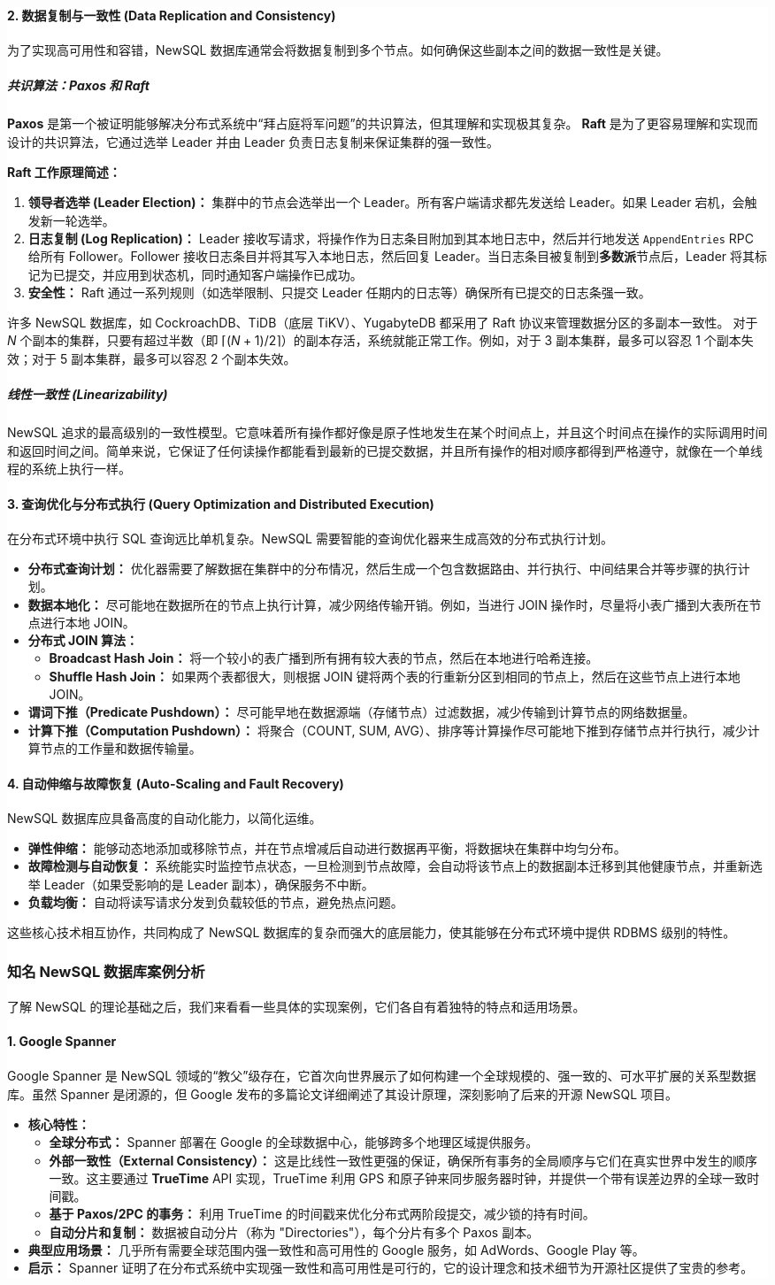 #### 2. 数据复制与一致性 (Data Replication and Consistency)
为了实现高可用性和容错，NewSQL 数据库通常会将数据复制到多个节点。如何确保这些副本之间的数据一致性是关键。

##### 共识算法：Paxos 和 Raft
**Paxos** 是第一个被证明能够解决分布式系统中“拜占庭将军问题”的共识算法，但其理解和实现极其复杂。
**Raft** 是为了更容易理解和实现而设计的共识算法，它通过选举 Leader 并由 Leader 负责日志复制来保证集群的强一致性。

**Raft 工作原理简述：**
1.  **领导者选举 (Leader Election)：** 集群中的节点会选举出一个 Leader。所有客户端请求都先发送给 Leader。如果 Leader 宕机，会触发新一轮选举。
2.  **日志复制 (Log Replication)：** Leader 接收写请求，将操作作为日志条目附加到其本地日志中，然后并行地发送 `AppendEntries` RPC 给所有 Follower。Follower 接收日志条目并将其写入本地日志，然后回复 Leader。当日志条目被复制到**多数派**节点后，Leader 将其标记为已提交，并应用到状态机，同时通知客户端操作已成功。
3.  **安全性：** Raft 通过一系列规则（如选举限制、只提交 Leader 任期内的日志等）确保所有已提交的日志条强一致。

许多 NewSQL 数据库，如 CockroachDB、TiDB（底层 TiKV）、YugabyteDB 都采用了 Raft 协议来管理数据分区的多副本一致性。
对于 $N$ 个副本的集群，只要有超过半数（即 $\lceil (N+1)/2 \rceil$）的副本存活，系统就能正常工作。例如，对于 3 副本集群，最多可以容忍 1 个副本失效；对于 5 副本集群，最多可以容忍 2 个副本失效。

##### 线性一致性 (Linearizability)
NewSQL 追求的最高级别的一致性模型。它意味着所有操作都好像是原子性地发生在某个时间点上，并且这个时间点在操作的实际调用时间和返回时间之间。简单来说，它保证了任何读操作都能看到最新的已提交数据，并且所有操作的相对顺序都得到严格遵守，就像在一个单线程的系统上执行一样。

#### 3. 查询优化与分布式执行 (Query Optimization and Distributed Execution)
在分布式环境中执行 SQL 查询远比单机复杂。NewSQL 需要智能的查询优化器来生成高效的分布式执行计划。

*   **分布式查询计划：** 优化器需要了解数据在集群中的分布情况，然后生成一个包含数据路由、并行执行、中间结果合并等步骤的执行计划。
*   **数据本地化：** 尽可能地在数据所在的节点上执行计算，减少网络传输开销。例如，当进行 JOIN 操作时，尽量将小表广播到大表所在节点进行本地 JOIN。
*   **分布式 JOIN 算法：**
    *   **Broadcast Hash Join：** 将一个较小的表广播到所有拥有较大表的节点，然后在本地进行哈希连接。
    *   **Shuffle Hash Join：** 如果两个表都很大，则根据 JOIN 键将两个表的行重新分区到相同的节点上，然后在这些节点上进行本地 JOIN。
*   **谓词下推（Predicate Pushdown）：** 尽可能早地在数据源端（存储节点）过滤数据，减少传输到计算节点的网络数据量。
*   **计算下推（Computation Pushdown）：** 将聚合（COUNT, SUM, AVG）、排序等计算操作尽可能地下推到存储节点并行执行，减少计算节点的工作量和数据传输量。

#### 4. 自动伸缩与故障恢复 (Auto-Scaling and Fault Recovery)
NewSQL 数据库应具备高度的自动化能力，以简化运维。

*   **弹性伸缩：** 能够动态地添加或移除节点，并在节点增减后自动进行数据再平衡，将数据块在集群中均匀分布。
*   **故障检测与自动恢复：** 系统能实时监控节点状态，一旦检测到节点故障，会自动将该节点上的数据副本迁移到其他健康节点，并重新选举 Leader（如果受影响的是 Leader 副本），确保服务不中断。
*   **负载均衡：** 自动将读写请求分发到负载较低的节点，避免热点问题。

这些核心技术相互协作，共同构成了 NewSQL 数据库的复杂而强大的底层能力，使其能够在分布式环境中提供 RDBMS 级别的特性。

### 知名 NewSQL 数据库案例分析

了解 NewSQL 的理论基础之后，我们来看看一些具体的实现案例，它们各自有着独特的特点和适用场景。

#### 1. Google Spanner
Google Spanner 是 NewSQL 领域的“教父”级存在，它首次向世界展示了如何构建一个全球规模的、强一致的、可水平扩展的关系型数据库。虽然 Spanner 是闭源的，但 Google 发布的多篇论文详细阐述了其设计原理，深刻影响了后来的开源 NewSQL 项目。

*   **核心特性：**
    *   **全球分布式：** Spanner 部署在 Google 的全球数据中心，能够跨多个地理区域提供服务。
    *   **外部一致性（External Consistency）：** 这是比线性一致性更强的保证，确保所有事务的全局顺序与它们在真实世界中发生的顺序一致。这主要通过 **TrueTime** API 实现，TrueTime 利用 GPS 和原子钟来同步服务器时钟，并提供一个带有误差边界的全球一致时间戳。
    *   **基于 Paxos/2PC 的事务：** 利用 TrueTime 的时间戳来优化分布式两阶段提交，减少锁的持有时间。
    *   **自动分片和复制：** 数据被自动分片（称为 "Directories"），每个分片有多个 Paxos 副本。
*   **典型应用场景：** 几乎所有需要全球范围内强一致性和高可用性的 Google 服务，如 AdWords、Google Play 等。
*   **启示：** Spanner 证明了在分布式系统中实现强一致性和高可用性是可行的，它的设计理念和技术细节为开源社区提供了宝贵的参考。
